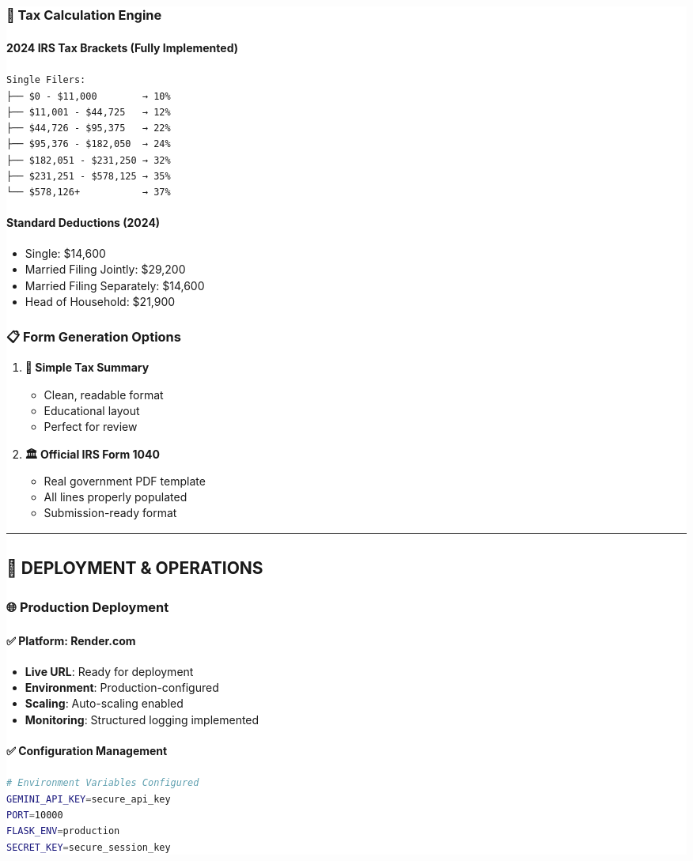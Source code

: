 ### **🧮 Tax Calculation Engine**

#### **2024 IRS Tax Brackets (Fully Implemented)**
```
Single Filers:
├── $0 - $11,000        → 10%
├── $11,001 - $44,725   → 12%  
├── $44,726 - $95,375   → 22%
├── $95,376 - $182,050  → 24%
├── $182,051 - $231,250 → 32%
├── $231,251 - $578,125 → 35%
└── $578,126+           → 37%
```

#### **Standard Deductions (2024)**
- Single: $14,600
- Married Filing Jointly: $29,200
- Married Filing Separately: $14,600
- Head of Household: $21,900

### **📋 Form Generation Options**

1. **📄 Simple Tax Summary**
   - Clean, readable format
   - Educational layout
   - Perfect for review

2. **🏛️ Official IRS Form 1040**
   - Real government PDF template
   - All lines properly populated
   - Submission-ready format

---

## 🚀 **DEPLOYMENT & OPERATIONS**

### **🌐 Production Deployment**

#### **✅ Platform: Render.com**
- **Live URL**: Ready for deployment
- **Environment**: Production-configured
- **Scaling**: Auto-scaling enabled
- **Monitoring**: Structured logging implemented

#### **✅ Configuration Management**
```bash
# Environment Variables Configured
GEMINI_API_KEY=secure_api_key
PORT=10000
FLASK_ENV=production
SECRET_KEY=secure_session_key
```
